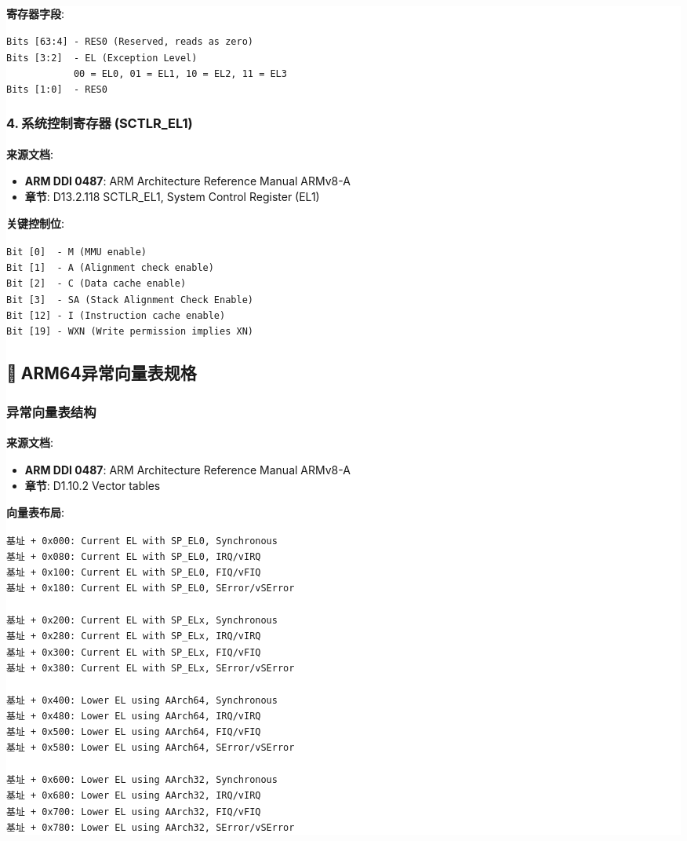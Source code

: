**寄存器字段**:
```
Bits [63:4] - RES0 (Reserved, reads as zero)
Bits [3:2]  - EL (Exception Level)
            00 = EL0, 01 = EL1, 10 = EL2, 11 = EL3
Bits [1:0]  - RES0
```

### 4. 系统控制寄存器 (SCTLR_EL1)

**来源文档**:
- **ARM DDI 0487**: ARM Architecture Reference Manual ARMv8-A
- **章节**: D13.2.118 SCTLR_EL1, System Control Register (EL1)

**关键控制位**:
```
Bit [0]  - M (MMU enable)
Bit [1]  - A (Alignment check enable)
Bit [2]  - C (Data cache enable)
Bit [3]  - SA (Stack Alignment Check Enable)
Bit [12] - I (Instruction cache enable)
Bit [19] - WXN (Write permission implies XN)
```

## 🔧 ARM64异常向量表规格

### 异常向量表结构

**来源文档**:
- **ARM DDI 0487**: ARM Architecture Reference Manual ARMv8-A
- **章节**: D1.10.2 Vector tables

**向量表布局**:
```
基址 + 0x000: Current EL with SP_EL0, Synchronous
基址 + 0x080: Current EL with SP_EL0, IRQ/vIRQ
基址 + 0x100: Current EL with SP_EL0, FIQ/vFIQ
基址 + 0x180: Current EL with SP_EL0, SError/vSError

基址 + 0x200: Current EL with SP_ELx, Synchronous
基址 + 0x280: Current EL with SP_ELx, IRQ/vIRQ
基址 + 0x300: Current EL with SP_ELx, FIQ/vFIQ
基址 + 0x380: Current EL with SP_ELx, SError/vSError

基址 + 0x400: Lower EL using AArch64, Synchronous
基址 + 0x480: Lower EL using AArch64, IRQ/vIRQ
基址 + 0x500: Lower EL using AArch64, FIQ/vFIQ
基址 + 0x580: Lower EL using AArch64, SError/vSError

基址 + 0x600: Lower EL using AArch32, Synchronous
基址 + 0x680: Lower EL using AArch32, IRQ/vIRQ
基址 + 0x700: Lower EL using AArch32, FIQ/vFIQ
基址 + 0x780: Lower EL using AArch32, SError/vSError
```
